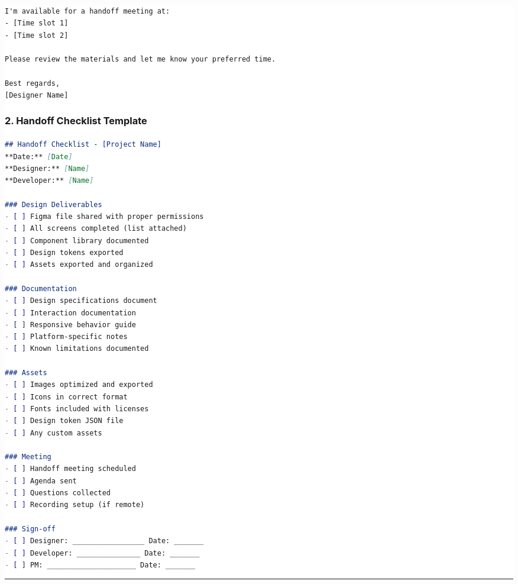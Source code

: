 ```
I'm available for a handoff meeting at:
- [Time slot 1]
- [Time slot 2]

Please review the materials and let me know your preferred time.

Best regards,
[Designer Name]
```

### 2. Handoff Checklist Template
```markdown
## Handoff Checklist - [Project Name]
**Date:** [Date]
**Designer:** [Name]
**Developer:** [Name]

### Design Deliverables
- [ ] Figma file shared with proper permissions
- [ ] All screens completed (list attached)
- [ ] Component library documented
- [ ] Design tokens exported
- [ ] Assets exported and organized

### Documentation
- [ ] Design specifications document
- [ ] Interaction documentation
- [ ] Responsive behavior guide
- [ ] Platform-specific notes
- [ ] Known limitations documented

### Assets
- [ ] Images optimized and exported
- [ ] Icons in correct format
- [ ] Fonts included with licenses
- [ ] Design token JSON file
- [ ] Any custom assets

### Meeting
- [ ] Handoff meeting scheduled
- [ ] Agenda sent
- [ ] Questions collected
- [ ] Recording setup (if remote)

### Sign-off
- [ ] Designer: _________________ Date: _______
- [ ] Developer: _______________ Date: _______
- [ ] PM: _____________________ Date: _______
```

---
